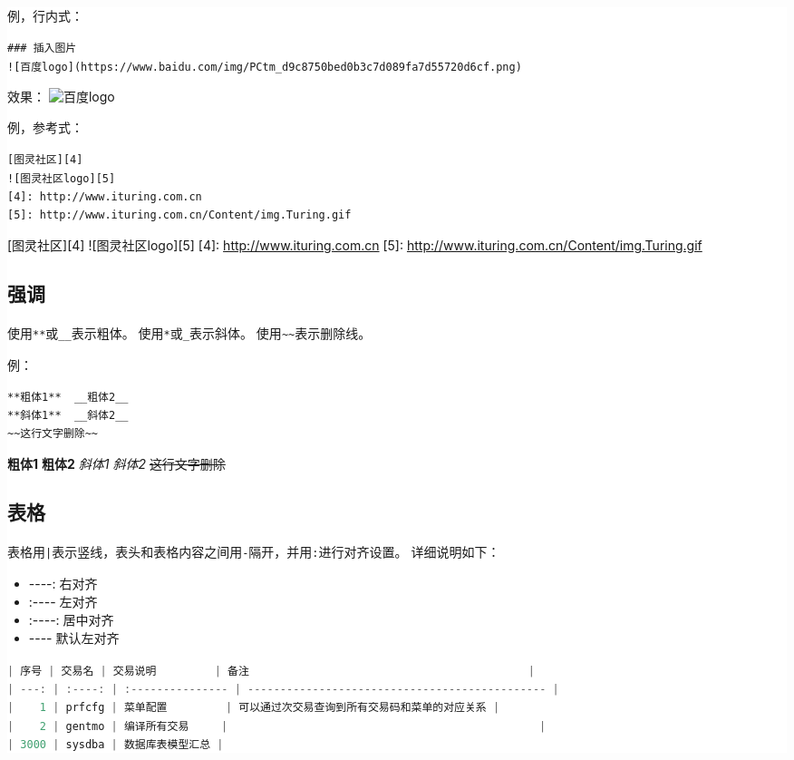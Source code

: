 例，行内式：

```{class=line-numbers}
### 插入图片
![百度logo](https://www.baidu.com/img/PCtm_d9c8750bed0b3c7d089fa7d55720d6cf.png)
```

效果：
![百度logo](https://www.baidu.com/img/PCtm_d9c8750bed0b3c7d089fa7d55720d6cf.png)

例，参考式：

```{class=line-numbers}
[图灵社区][4]
![图灵社区logo][5]
[4]: http://www.ituring.com.cn
[5]: http://www.ituring.com.cn/Content/img.Turing.gif
```

[图灵社区][4]
![图灵社区logo][5]
[4]: http://www.ituring.com.cn
[5]: http://www.ituring.com.cn/Content/img.Turing.gif

## 强调

使用`**`或`__`表示粗体。
使用`*`或`_`表示斜体。
使用`~~`表示删除线。

例：
```{class=line-numbers}
**粗体1**  __粗体2__
**斜体1**  __斜体2__
~~这行文字删除~~
```
**粗体1**  __粗体2__
*斜体1*  _斜体2_
~~这行文字删除~~

## 表格

表格用`|`表示竖线，表头和表格内容之间用`-`隔开，并用`:`进行对齐设置。
详细说明如下：
- ----: 右对齐
- :---- 左对齐
- :----: 居中对齐
- ---- 默认左对齐
  
``` javascript {class=line-numbers}
| 序号 | 交易名 | 交易说明         | 备注                                           |
| ---: | :----: | :--------------- | ---------------------------------------------- |
|    1 | prfcfg | 菜单配置         | 可以通过次交易查询到所有交易码和菜单的对应关系 |
|    2 | gentmo | 编译所有交易     |                                                |
| 3000 | sysdba | 数据库表模型汇总 |
``` 


[1]: http://developer.mozilla.org/zh-CN/docs/Web/JavaScript
[2]: http://es6.ruanyifeng.com
[3]: http://www.infoq.com/cn/javascript/?utm_source=infoq&utm_medium=header_graybar&utm_campaign=topic_cl
[1]: http://developer.mozilla.org/zh-CN/docs/Web/JavaScript
[2]: http://es6.ruanyifeng.com
[3]: http://www.infoq.com/cn/javascript/?utm_source=infoq&utm_medium=header_graybar&utm_campaign=topic_cl